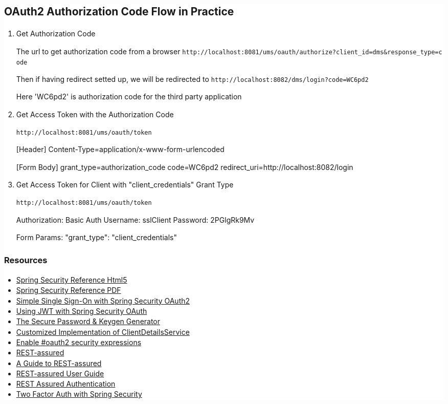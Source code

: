 
## OAuth2 Authorization Code Flow in Practice

1.  Get Authorization Code

    The url to get authorization code from a browser
    ``` http://localhost:8081/ums/oauth/authorize?client_id=dms&response_type=code ```
    
    Then if having redirect setted up, we will be redirected to
    ``` http://localhost:8082/dms/login?code=WC6pd2 ``` 

    Here 'WC6pd2' is authorization code for the third party application

2.  Get Access Token with the Authorization Code

    ``` http://localhost:8081/ums/oauth/token ```
    
    [Header]
    Content-Type=application/x-www-form-urlencoded
    
    [Form Body]
    grant_type=authorization_code
    code=WC6pd2
    redirect_uri=http://localhost:8082/login

3.  Get Access Token for Client with "client_credentials" Grant Type

    ``` http://localhost:8081/ums/oauth/token ```
    
    Authorization: Basic Auth
    Username: sslClient
    Password: 2PGlgRk9Mv
    
    Form Params:
    "grant_type": "client_credentials"
    

### Resources
- [Spring Security Reference Html5](https://docs.spring.io/spring-security/site/docs/current/reference/html5/)
- [Spring Security Reference PDF](https://docs.spring.io/spring-security/site/docs/current/reference/pdf/spring-security-reference.pdf)
- [Simple Single Sign-On with Spring Security OAuth2](https://www.baeldung.com/sso-spring-security-oauth2)
- [Using JWT with Spring Security OAuth](https://www.baeldung.com/spring-security-oauth-jwt)
- [The Secure Password & Keygen Generator](https://randomkeygen.com/)
- [Customized Implementation of ClientDetailsService](https://blog.couchbase.com/oauth-2-dynamic-client-registration/)
- [Enable #oauth2 security expressions](https://stackoverflow.com/questions/29797721/oauth2-security-expressions-on-method-level)
- [REST-assured](http://rest-assured.io/)
- [A Guide to REST-assured](https://www.baeldung.com/rest-assured-tutorial)
- [REST-assured User Guide](https://github.com/rest-assured/rest-assured/wiki/Usage)
- [REST Assured Authentication](https://www.baeldung.com/rest-assured-authentication)
- [Two Factor Auth with Spring Security](https://www.baeldung.com/spring-security-two-factor-authentication-with-soft-token)
